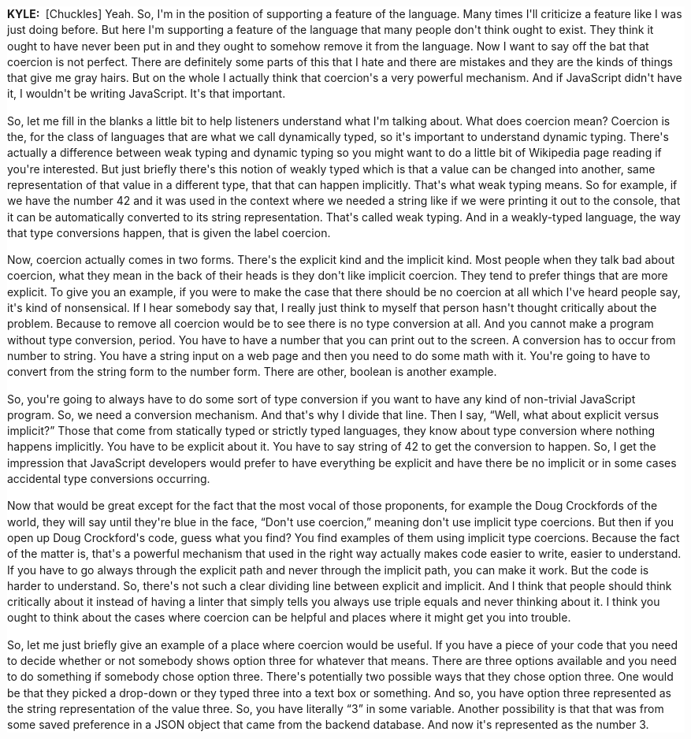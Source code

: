 **KYLE:&nbsp;** [Chuckles] Yeah. So, I'm in the position of supporting a feature of the language. Many times I'll criticize a feature like I was just doing before. But here I'm supporting a feature of the language that many people don't think ought to exist. They think it ought to have never been put in and they ought to somehow remove it from the language. Now I want to say off the bat that coercion is not perfect. There are definitely some parts of this that I hate and there are mistakes and they are the kinds of things that give me gray hairs. But on the whole I actually think that coercion's a very powerful mechanism. And if JavaScript didn't have it, I wouldn't be writing JavaScript. It's that important.

So, let me fill in the blanks a little bit to help listeners understand what I'm talking about. What does coercion mean? Coercion is the, for the class of languages that are what we call dynamically typed, so it's important to understand dynamic typing. There's actually a difference between weak typing and dynamic typing so you might want to do a little bit of Wikipedia page reading if you're interested. But just briefly there's this notion of weakly typed which is that a value can be changed into another, same representation of that value in a different type, that that can happen implicitly. That's what weak typing means. So for example, if we have the number 42 and it was used in the context where we needed a string like if we were printing it out to the console, that it can be automatically converted to its string representation. That's called weak typing. And in a weakly-typed language, the way that type conversions happen, that is given the label coercion.

Now, coercion actually comes in two forms. There's the explicit kind and the implicit kind. Most people when they talk bad about coercion, what they mean in the back of their heads is they don't like implicit coercion. They tend to prefer things that are more explicit. To give you an example, if you were to make the case that there should be no coercion at all which I've heard people say, it's kind of nonsensical. If I hear somebody say that, I really just think to myself that person hasn't thought critically about the problem. Because to remove all coercion would be to see there is no type conversion at all. And you cannot make a program without type conversion, period. You have to have a number that you can print out to the screen. A conversion has to occur from number to string. You have a string input on a web page and then you need to do some math with it. You're going to have to convert from the string form to the number form. There are other, boolean is another example.

So, you're going to always have to do some sort of type conversion if you want to have any kind of non-trivial JavaScript program. So, we need a conversion mechanism. And that's why I divide that line. Then I say, “Well, what about explicit versus implicit?” Those that come from statically typed or strictly typed languages, they know about type conversion where nothing happens implicitly. You have to be explicit about it. You have to say string of 42 to get the conversion to happen. So, I get the impression that JavaScript developers would prefer to have everything be explicit and have there be no implicit or in some cases accidental type conversions occurring.

Now that would be great except for the fact that the most vocal of those proponents, for example the Doug Crockfords of the world, they will say until they're blue in the face, “Don't use coercion,” meaning don't use implicit type coercions. But then if you open up Doug Crockford's code, guess what you find? You find examples of them using implicit type coercions. Because the fact of the matter is, that's a powerful mechanism that used in the right way actually makes code easier to write, easier to understand. If you have to go always through the explicit path and never through the implicit path, you can make it work. But the code is harder to understand. So, there's not such a clear dividing line between explicit and implicit. And I think that people should think critically about it instead of having a linter that simply tells you always use triple equals and never thinking about it. I think you ought to think about the cases where coercion can be helpful and places where it might get you into trouble.

So, let me just briefly give an example of a place where coercion would be useful. If you have a piece of your code that you need to decide whether or not somebody shows option three for whatever that means. There are three options available and you need to do something if somebody chose option three. There's potentially two possible ways that they chose option three. One would be that they picked a drop-down or they typed three into a text box or something. And so, you have option three represented as the string representation of the value three. So, you have literally “3” in some variable. Another possibility is that that was from some saved preference in a JSON object that came from the backend database. And now it's represented as the number 3.

